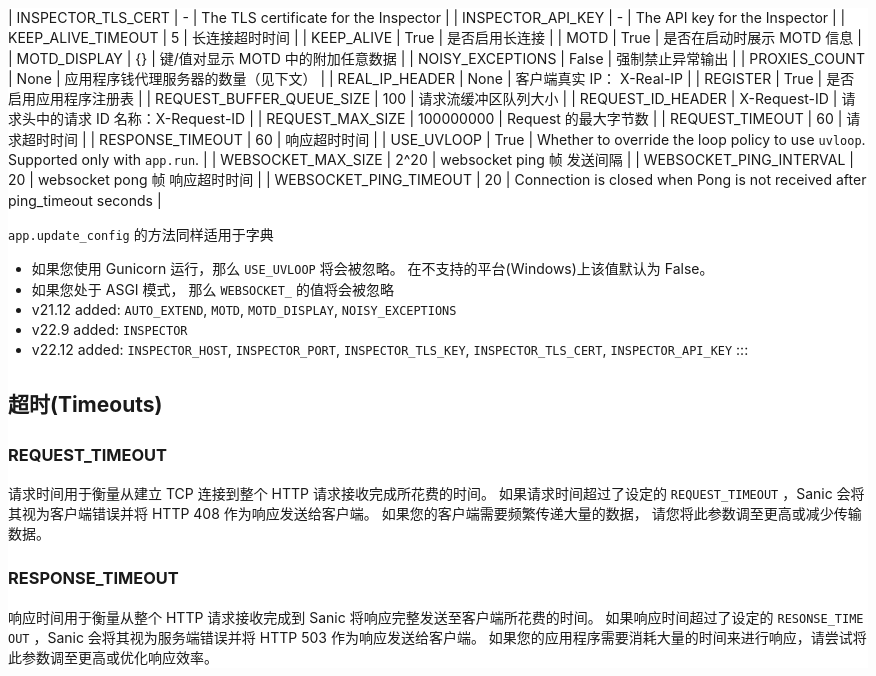 | INSPECTOR_TLS_CERT        | -               | The TLS certificate for the Inspector                                               |
| INSPECTOR_API_KEY         | -               | The API key for the Inspector                                                       |
| KEEP_ALIVE_TIMEOUT        | 5               | 长连接超时时间                                                                             |
| KEEP_ALIVE                  | True            | 是否启用长连接                                                                             |
| MOTD                        | True            | 是否在启动时展示 MOTD 信息                                                                    |
| MOTD_DISPLAY                | {}              | 键/值对显示 MOTD 中的附加任意数据                                                                |
| NOISY_EXCEPTIONS            | False           | 强制禁止异常输出                                                                            |
| PROXIES_COUNT               | None            | 应用程序钱代理服务器的数量（见下文）                                                                  |
| REAL_IP_HEADER            | None            | 客户端真实 IP： X-Real-IP                                                                 |
| REGISTER                    | True            | 是否启用应用程序注册表                                                                         |
| REQUEST_BUFFER_QUEUE_SIZE | 100             | 请求流缓冲区队列大小                                                                          |
| REQUEST_ID_HEADER         | X-Request-ID    | 请求头中的请求 ID 名称：X-Request-ID                                                          |
| REQUEST_MAX_SIZE          | 100000000       | Request 的最大字节数                                                                      |
| REQUEST_TIMEOUT             | 60              | 请求超时时间                                                                              |
| RESPONSE_TIMEOUT            | 60              | 响应超时时间                                                                              |
| USE_UVLOOP                  | True            | Whether to override the loop policy to use `uvloop`. Supported only with `app.run`. |
| WEBSOCKET_MAX_SIZE        | 2^20            | websocket ping 帧 发送间隔                                                               |
| WEBSOCKET_PING_INTERVAL   | 20              | websocket pong 帧 响应超时时间                                                             |
| WEBSOCKET_PING_TIMEOUT    | 20              | Connection is closed when Pong is not received after ping_timeout seconds           |

`app.update_config` 的方法同样适用于字典
- 如果您使用 Gunicorn 运行，那么 `USE_UVLOOP` 将会被忽略。 在不支持的平台(Windows)上该值默认为 False。
- 如果您处于 ASGI 模式， 那么 `WEBSOCKET_` 的值将会被忽略
- v21.12 added: `AUTO_EXTEND`, `MOTD`, `MOTD_DISPLAY`, `NOISY_EXCEPTIONS`
- v22.9 added: `INSPECTOR`
- v22.12 added: `INSPECTOR_HOST`, `INSPECTOR_PORT`, `INSPECTOR_TLS_KEY`, `INSPECTOR_TLS_CERT`, `INSPECTOR_API_KEY` :::

## 超时(Timeouts)

### REQUEST_TIMEOUT

请求时间用于衡量从建立 TCP 连接到整个 HTTP 请求接收完成所花费的时间。 如果请求时间超过了设定的 `REQUEST_TIMEOUT` ，Sanic 会将其视为客户端错误并将 HTTP 408 作为响应发送给客户端。 如果您的客户端需要频繁传递大量的数据， 请您将此参数调至更高或减少传输数据。

### RESPONSE_TIMEOUT

响应时间用于衡量从整个 HTTP 请求接收完成到 Sanic 将响应完整发送至客户端所花费的时间。 如果响应时间超过了设定的 `RESONSE_TIMEOUT` ，Sanic 会将其视为服务端错误并将 HTTP 503 作为响应发送给客户端。 如果您的应用程序需要消耗大量的时间来进行响应，请尝试将此参数调至更高或优化响应效率。
